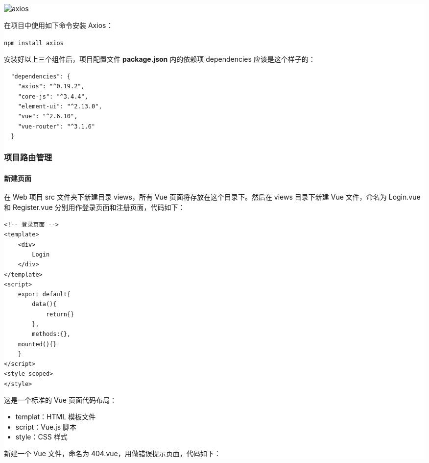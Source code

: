 ![axios](https://images.gitbook.cn/835e62c0-72a6-11ea-9c78-13c8e455a47a)

在项目中使用如下命令安装 Axios：

    
    
    npm install axios
    

安装好以上三个组件后，项目配置文件 **package.json** 内的依赖项 dependencies 应该是这个样子的：

    
    
      "dependencies": {
        "axios": "^0.19.2",
        "core-js": "^3.4.4",
        "element-ui": "^2.13.0",
        "vue": "^2.6.10",
        "vue-router": "^3.1.6"
      }
    

### 项目路由管理

#### **新建页面**

在 Web 项目 src 文件夹下新建目录 views，所有 Vue 页面将存放在这个目录下。然后在 views 目录下新建 Vue 文件，命名为
Login.vue 和 Register.vue 分别用作登录页面和注册页面，代码如下：

    
    
    <!-- 登录页面 -->
    <template>
        <div>
            Login
        </div>
    </template>
    <script>
        export default{
            data(){
                return{}
            },
            methods:{},
        mounted(){}
        }
    </script>
    <style scoped>
    </style>
    

这是一个标准的 Vue 页面代码布局：

  * templat：HTML 模板文件
  * script：Vue.js 脚本
  * style：CSS 样式

新建一个 Vue 文件，命名为 404.vue，用做错误提示页面，代码如下：

    